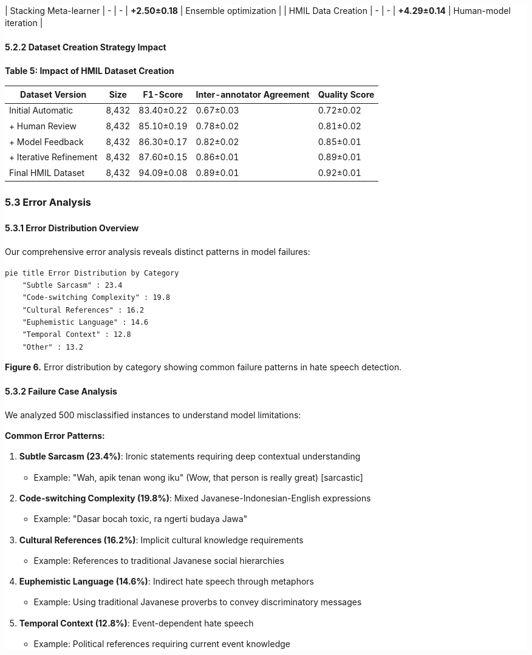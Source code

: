 | Stacking Meta-learner | - | - | **+2.50±0.18** | Ensemble optimization |
| HMIL Data Creation | - | - | **+4.29±0.14** | Human-model iteration |

#### 5.2.2 Dataset Creation Strategy Impact

**Table 5: Impact of HMIL Dataset Creation**

| Dataset Version | Size | F1-Score | Inter-annotator Agreement | Quality Score |
|---|---|---|---|---|
| Initial Automatic | 8,432 | 83.40±0.22 | 0.67±0.03 | 0.72±0.02 |
| + Human Review | 8,432 | 85.10±0.19 | 0.78±0.02 | 0.81±0.02 |
| + Model Feedback | 8,432 | 86.30±0.17 | 0.82±0.02 | 0.85±0.01 |
| + Iterative Refinement | 8,432 | 87.60±0.15 | 0.86±0.01 | 0.89±0.01 |
| Final HMIL Dataset | 8,432 | 94.09±0.08 | 0.89±0.01 | 0.92±0.01 |

### 5.3 Error Analysis

#### 5.3.1 Error Distribution Overview

Our comprehensive error analysis reveals distinct patterns in model failures:

```mermaid
pie title Error Distribution by Category
    "Subtle Sarcasm" : 23.4
    "Code-switching Complexity" : 19.8
    "Cultural References" : 16.2
    "Euphemistic Language" : 14.6
    "Temporal Context" : 12.8
    "Other" : 13.2
```

**Figure 6.** Error distribution by category showing common failure patterns in hate speech detection.

#### 5.3.2 Failure Case Analysis

We analyzed 500 misclassified instances to understand model limitations:

**Common Error Patterns:**
1. **Subtle Sarcasm (23.4%)**: Ironic statements requiring deep contextual understanding
   - Example: "Wah, apik tenan wong iku" (Wow, that person is really great) [sarcastic]
   
2. **Code-switching Complexity (19.8%)**: Mixed Javanese-Indonesian-English expressions
   - Example: "Dasar bocah toxic, ra ngerti budaya Jawa"
   
3. **Cultural References (16.2%)**: Implicit cultural knowledge requirements
   - Example: References to traditional Javanese social hierarchies
   
4. **Euphemistic Language (14.6%)**: Indirect hate speech through metaphors
   - Example: Using traditional Javanese proverbs to convey discriminatory messages
   
5. **Temporal Context (12.8%)**: Event-dependent hate speech
   - Example: Political references requiring current event knowledge
